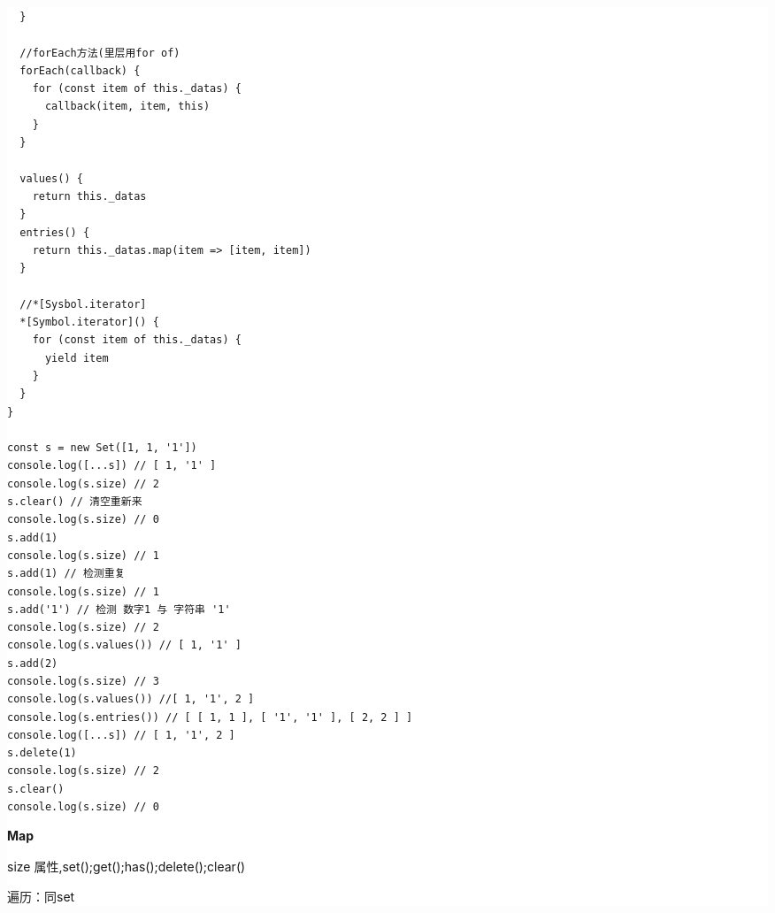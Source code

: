 ```
  }

  //forEach方法(里层用for of)
  forEach(callback) {
    for (const item of this._datas) {
      callback(item, item, this)
    }
  }

  values() {
    return this._datas
  }
  entries() {
    return this._datas.map(item => [item, item])
  }

  //*[Sysbol.iterator]
  *[Symbol.iterator]() {
    for (const item of this._datas) {
      yield item
    }
  }
}

const s = new Set([1, 1, '1'])
console.log([...s]) // [ 1, '1' ]
console.log(s.size) // 2
s.clear() // 清空重新来
console.log(s.size) // 0
s.add(1)
console.log(s.size) // 1
s.add(1) // 检测重复
console.log(s.size) // 1
s.add('1') // 检测 数字1 与 字符串 '1'
console.log(s.size) // 2
console.log(s.values()) // [ 1, '1' ]
s.add(2)
console.log(s.size) // 3
console.log(s.values()) //[ 1, '1', 2 ]
console.log(s.entries()) // [ [ 1, 1 ], [ '1', '1' ], [ 2, 2 ] ]
console.log([...s]) // [ 1, '1', 2 ]
s.delete(1)
console.log(s.size) // 2
s.clear()
console.log(s.size) // 0
```

**Map**

size 属性,set();get();has();delete();clear()

遍历：同set


[promise原理及手写]: https://juejin.cn/post/6850037281206566919#heading-6
[promise/A+]: http://www.ituring.com.cn/article/66566